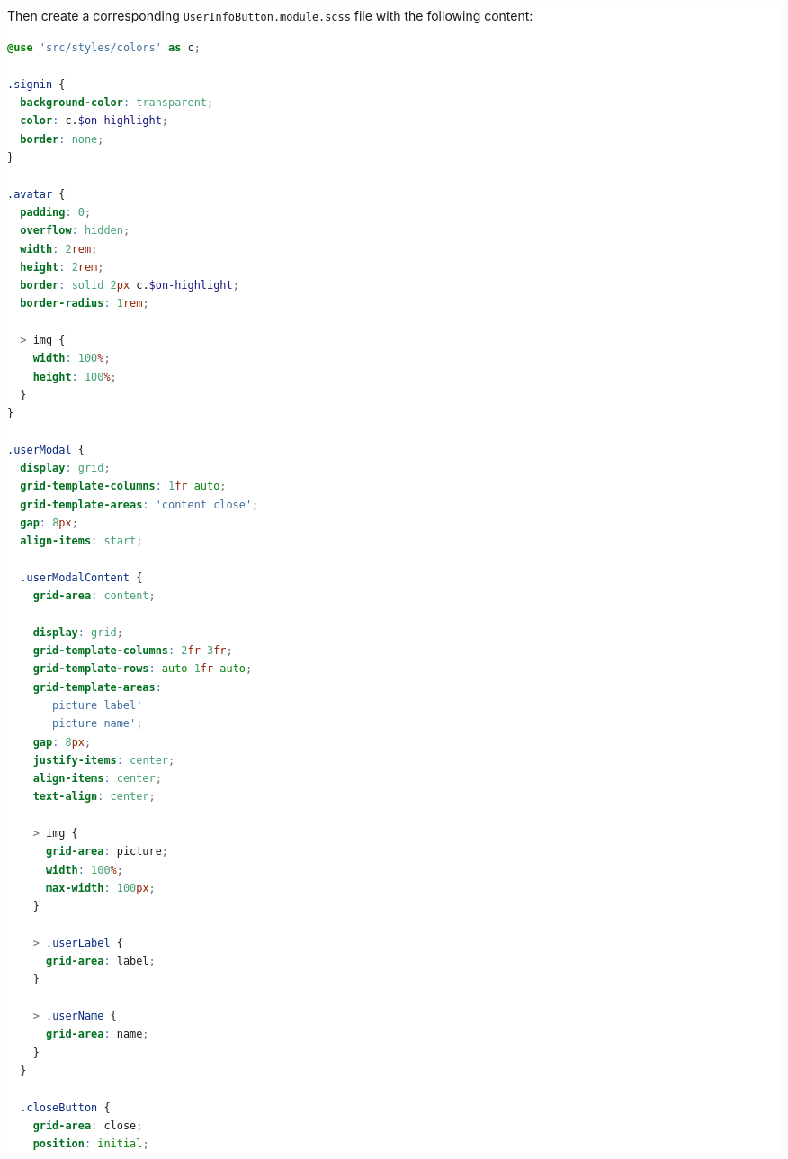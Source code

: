 Then create a corresponding `UserInfoButton.module.scss` file with the following content:

```scss
@use 'src/styles/colors' as c;

.signin {
  background-color: transparent;
  color: c.$on-highlight;
  border: none;
}

.avatar {
  padding: 0;
  overflow: hidden;
  width: 2rem;
  height: 2rem;
  border: solid 2px c.$on-highlight;
  border-radius: 1rem;

  > img {
    width: 100%;
    height: 100%;
  }
}

.userModal {
  display: grid;
  grid-template-columns: 1fr auto;
  grid-template-areas: 'content close';
  gap: 8px;
  align-items: start;

  .userModalContent {
    grid-area: content;

    display: grid;
    grid-template-columns: 2fr 3fr;
    grid-template-rows: auto 1fr auto;
    grid-template-areas:
      'picture label'
      'picture name';
    gap: 8px;
    justify-items: center;
    align-items: center;
    text-align: center;

    > img {
      grid-area: picture;
      width: 100%;
      max-width: 100px;
    }

    > .userLabel {
      grid-area: label;
    }

    > .userName {
      grid-area: name;
    }
  }

  .closeButton {
    grid-area: close;
    position: initial;
```